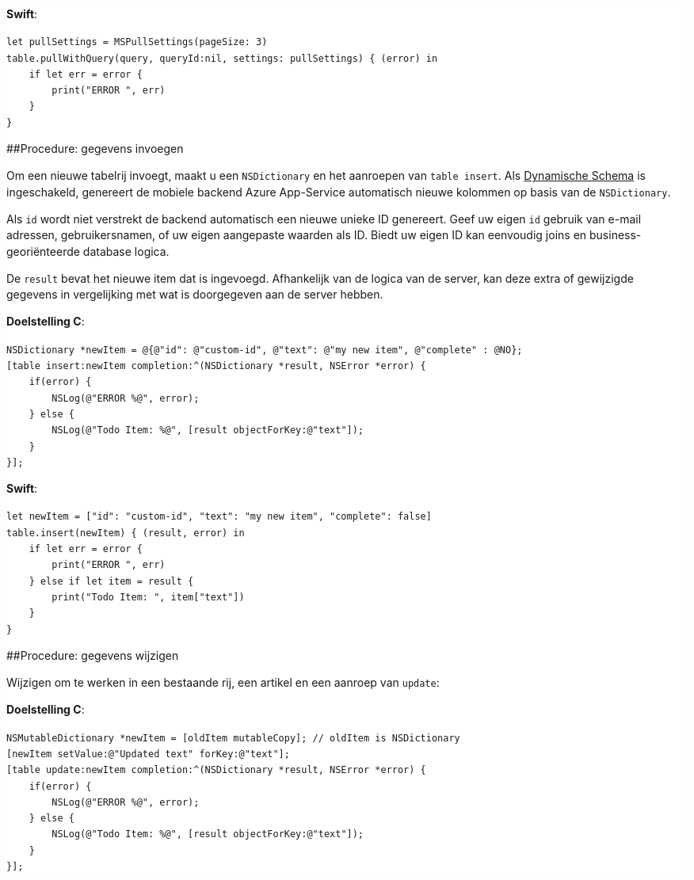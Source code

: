 
**Swift**:

```
let pullSettings = MSPullSettings(pageSize: 3)
table.pullWithQuery(query, queryId:nil, settings: pullSettings) { (error) in
    if let err = error {
        print("ERROR ", err)
    } 
}
```

##<a name="inserting"></a>Procedure: gegevens invoegen

Om een nieuwe tabelrij invoegt, maakt u een `NSDictionary` en het aanroepen van `table insert`. Als [Dynamische Schema] is ingeschakeld, genereert de mobiele backend Azure App-Service automatisch nieuwe kolommen op basis van de `NSDictionary`.

Als `id` wordt niet verstrekt de backend automatisch een nieuwe unieke ID genereert. Geef uw eigen `id` gebruik van e-mail adressen, gebruikersnamen, of uw eigen aangepaste waarden als ID. Biedt uw eigen ID kan eenvoudig joins en business-georiënteerde database logica.

De `result` bevat het nieuwe item dat is ingevoegd. Afhankelijk van de logica van de server, kan deze extra of gewijzigde gegevens in vergelijking met wat is doorgegeven aan de server hebben.

**Doelstelling C**:

```
NSDictionary *newItem = @{@"id": @"custom-id", @"text": @"my new item", @"complete" : @NO};
[table insert:newItem completion:^(NSDictionary *result, NSError *error) {
    if(error) {
        NSLog(@"ERROR %@", error);
    } else {
        NSLog(@"Todo Item: %@", [result objectForKey:@"text"]);
    }
}];
```

**Swift**:

```
let newItem = ["id": "custom-id", "text": "my new item", "complete": false]
table.insert(newItem) { (result, error) in
    if let err = error {
        print("ERROR ", err)
    } else if let item = result {
        print("Todo Item: ", item["text"])
    }
}
```

##<a name="modifying"></a>Procedure: gegevens wijzigen

Wijzigen om te werken in een bestaande rij, een artikel en een aanroep van `update`:

**Doelstelling C**:

```
NSMutableDictionary *newItem = [oldItem mutableCopy]; // oldItem is NSDictionary
[newItem setValue:@"Updated text" forKey:@"text"];
[table update:newItem completion:^(NSDictionary *result, NSError *error) {
    if(error) {
        NSLog(@"ERROR %@", error);
    } else {
        NSLog(@"Todo Item: %@", [result objectForKey:@"text"]);
    }
}];
```


[What is Mobile Services]: #what-is
[Concepts]: #concepts
[Setup and Prerequisites]: #Setup
[How to: Create the Mobile Services client]: #create-client
[How to: Create a table reference]: #table-reference
[How to: Query data from a mobile service]: #querying
[Filter returned data]: #filtering
[Sort returned data]: #sorting
[Return data in pages]: #paging
[Select specific columns]: #selecting
[How to: Bind data to the user interface]: #binding
[How to: Insert data into a mobile service]: #inserting
[How to: Modify data in a mobile service]: #modifying
[How to: Authenticate users]: #authentication
[Cache authentication tokens]: #caching-tokens
[How to: Upload images and large files]: #blobs
[How to: Handle errors]: #errors
[How to: Design unit tests]: #unit-testing
[How to: Customize the client]: #customizing
[Customize request headers]: #custom-headers
[Customize data type serialization]: #custom-serialization
[Next Steps]: #next-steps
[How to: Use MSQuery]: #query-object
[Azure mobiele Apps Quick Start]: app-service-mobile-ios-get-started.md
[Add Mobile Services to Existing App]: /develop/mobile/tutorials/get-started-data
[Get started with Mobile Services]: /develop/mobile/tutorials/get-started-ios
[Validate and modify data in Mobile Services by using server scripts]: /develop/mobile/tutorials/validate-modify-and-augment-data-ios
[Mobile Services SDK]: https://go.microsoft.com/fwLink/p/?LinkID=266533
[Authentication]: /develop/mobile/tutorials/get-started-with-users-ios
[iOS SDK]: https://developer.apple.com/xcode
[Handling Expired Tokens]: http://go.microsoft.com/fwlink/p/?LinkId=301955
[Live Connect SDK]: http://go.microsoft.com/fwlink/p/?LinkId=301960
[Permissions]: http://msdn.microsoft.com/library/windowsazure/jj193161.aspx
[Service-side Authorization]: mobile-services-javascript-backend-service-side-authorization.md
[Use scripts to authorize users]: /develop/mobile/tutorials/authorize-users-in-scripts-ios
[Dynamische Schema]: http://go.microsoft.com/fwlink/p/?LinkId=296271
[How to: access custom parameters]: /develop/mobile/how-to-guides/work-with-server-scripts#access-headers
[Create a table]: http://msdn.microsoft.com/library/windowsazure/jj193162.aspx
[NSDictionary object]: http://go.microsoft.com/fwlink/p/?LinkId=301965
[ASCII control codes C0 and C1]: http://en.wikipedia.org/wiki/Data_link_escape_character#C1_set
[CLI to manage Mobile Services tables]: ../virtual-machines-command-line-tools.md#Mobile_Tables
[Conflict-Handler]: mobile-services-ios-handling-conflicts-offline-data.md#add-conflict-handling
[Fabric-Dashboard]: https://www.fabric.io/home
[Vervaardigd voor iOS - aan de slag]: https://docs.fabric.io/ios/fabric/getting-started.html
[1]: https://github.com/Azure/azure-mobile-apps-ios-client/blob/master/README.md#ios-client-sdk
[2]: http://azure.github.io/azure-mobile-apps-ios-client/
[3]: https://msdn.microsoft.com/library/azure/dn495101.aspx
[4]: app-service-mobile-dotnet-backend-how-to-use-server-sdk.md#tags
[5]: http://azure.github.io/azure-mobile-services/iOS/v3/Classes/MSClient.html#//api/name/invokeAPI:data:HTTPMethod:parameters:headers:completion:
[6]: https://github.com/Azure/azure-mobile-services/blob/master/sdk/iOS/src/MSError.h
[7]: app-service-mobile-how-to-configure-active-directory-authentication.md
[8]: ../active-directory/active-directory-devquickstarts-ios.md#em1-determine-what-your-redirect-uri-will-be-for-iosem
[9]: app-service-mobile-how-to-configure-facebook-authentication.md
[10]: https://developers.facebook.com/docs/ios/getting-started